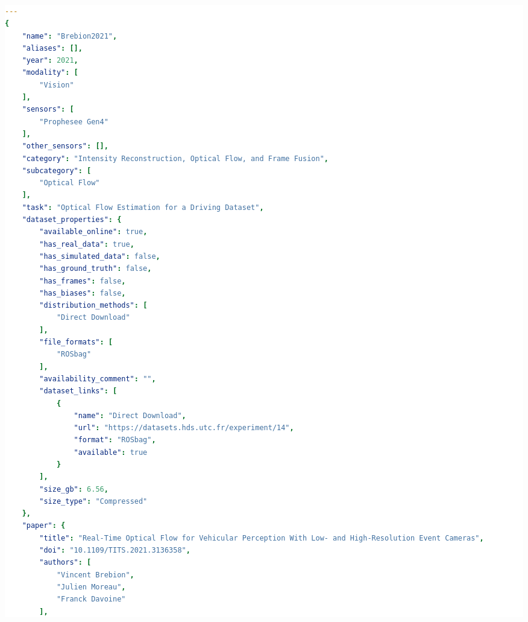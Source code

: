 ```yaml
---
{
    "name": "Brebion2021",
    "aliases": [],
    "year": 2021,
    "modality": [
        "Vision"
    ],
    "sensors": [
        "Prophesee Gen4"
    ],
    "other_sensors": [],
    "category": "Intensity Reconstruction, Optical Flow, and Frame Fusion",
    "subcategory": [
        "Optical Flow"
    ],
    "task": "Optical Flow Estimation for a Driving Dataset",
    "dataset_properties": {
        "available_online": true,
        "has_real_data": true,
        "has_simulated_data": false,
        "has_ground_truth": false,
        "has_frames": false,
        "has_biases": false,
        "distribution_methods": [
            "Direct Download"
        ],
        "file_formats": [
            "ROSbag"
        ],
        "availability_comment": "",
        "dataset_links": [
            {
                "name": "Direct Download",
                "url": "https://datasets.hds.utc.fr/experiment/14",
                "format": "ROSbag",
                "available": true
            }
        ],
        "size_gb": 6.56,
        "size_type": "Compressed"
    },
    "paper": {
        "title": "Real-Time Optical Flow for Vehicular Perception With Low- and High-Resolution Event Cameras",
        "doi": "10.1109/TITS.2021.3136358",
        "authors": [
            "Vincent Brebion",
            "Julien Moreau",
            "Franck Davoine"
        ],
```